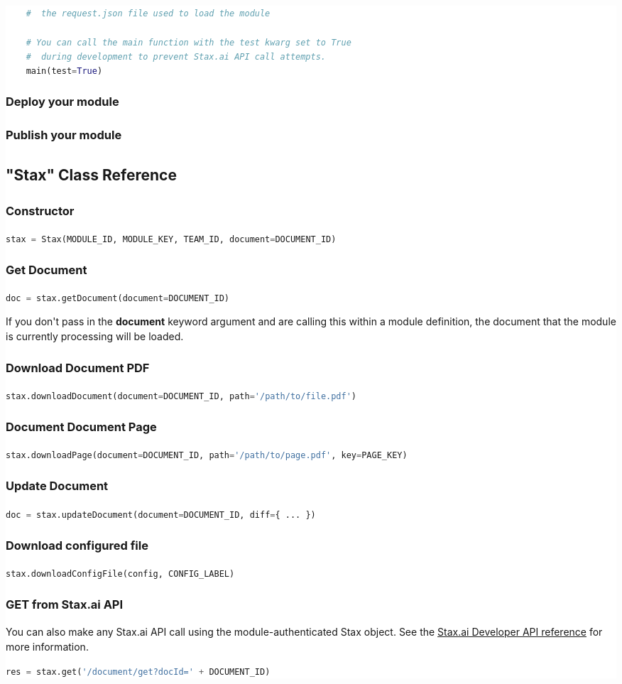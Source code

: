 ```py
    #  the request.json file used to load the module

    # You can call the main function with the test kwarg set to True
    #  during development to prevent Stax.ai API call attempts.
    main(test=True)
```

### Deploy your module

### Publish your module

## "Stax" Class Reference

### Constructor
```py
stax = Stax(MODULE_ID, MODULE_KEY, TEAM_ID, document=DOCUMENT_ID)
```

### Get Document
```py
doc = stax.getDocument(document=DOCUMENT_ID)
```

If you don't pass in the **document** keyword argument and are calling this within a module definition, the document that the module is currently processing will be loaded.

### Download Document PDF
```py
stax.downloadDocument(document=DOCUMENT_ID, path='/path/to/file.pdf')
```

### Document Document Page
```py
stax.downloadPage(document=DOCUMENT_ID, path='/path/to/page.pdf', key=PAGE_KEY)
```

### Update Document
```py
doc = stax.updateDocument(document=DOCUMENT_ID, diff={ ... })
```

### Download configured file
```py
stax.downloadConfigFile(config, CONFIG_LABEL)
```

### GET from Stax.ai API
You can also make any Stax.ai API call using the module-authenticated Stax object. See the [Stax.ai Developer API reference](https://stax.readme.io/reference/overview) for more information.

```py
res = stax.get('/document/get?docId=' + DOCUMENT_ID)
```
